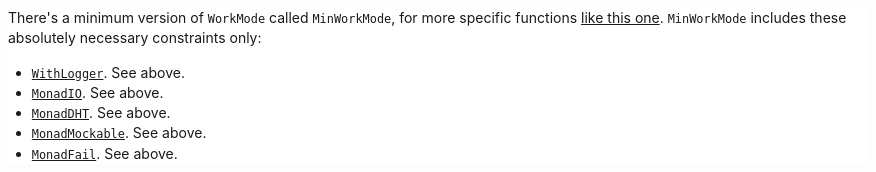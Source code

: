 There's a minimum version of `WorkMode` called `MinWorkMode`, for more specific functions [like this one](https://github.com/input-output-hk/cardano-sl/blob/d564b3f5a7e03e086b62c88212870b5ea89f5e8b/src/Pos/Launcher/Runner.hs#L309). `MinWorkMode` includes these absolutely necessary constraints only:

* [`WithLogger`](https://hackage.haskell.org/package/log-warper-0.2.1/docs/System-Wlog-CanLog.html#t:WithLogger). See above.
* [`MonadIO`](http://hackage.haskell.org/package/transformers-0.5.1.0/docs/Control-Monad-IO-Class.html#t:MonadIO). See above.
* [`MonadDHT`](https://github.com/input-output-hk/cardano-sl/blob/517a72801c0bbb11a34c8d6a6d528fff5f094471/src/Pos/DHT/Model/Class.hs#L16). See above.
* [`MonadMockable`](https://github.com/serokell/time-warp-nt/blob/9b4927f8115499db2fa3ba07df50d60d02190790/src/Mockable/Monad.hs). See above.
* [`MonadFail`](https://hackage.haskell.org/package/base-4.9.1.0/docs/Control-Monad-Fail.html#t:MonadFail). See above.
